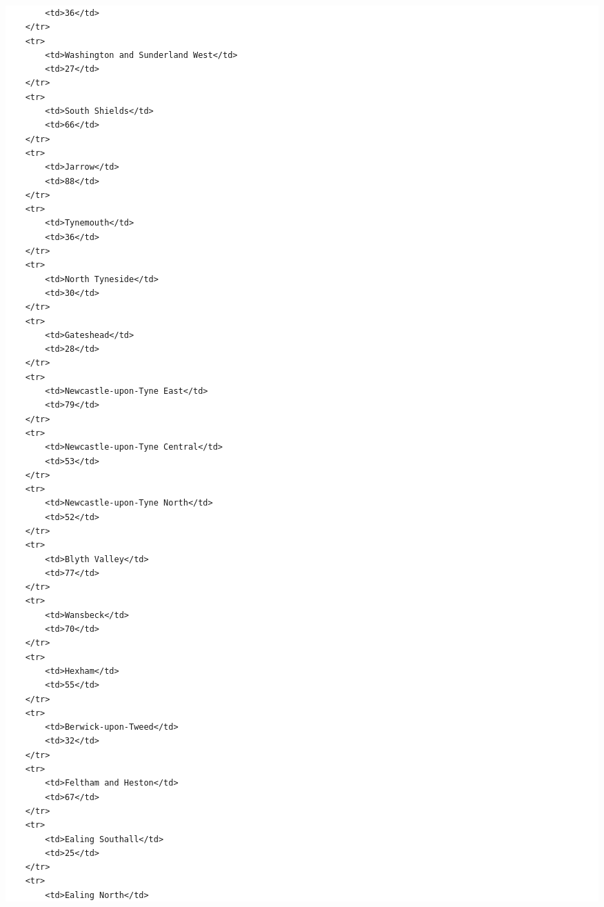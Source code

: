 			<td>36</td>
		</tr>
		<tr>
			<td>Washington and Sunderland West</td>
			<td>27</td>
		</tr>
		<tr>
			<td>South Shields</td>
			<td>66</td>
		</tr>
		<tr>
			<td>Jarrow</td>
			<td>88</td>
		</tr>
		<tr>
			<td>Tynemouth</td>
			<td>36</td>
		</tr>
		<tr>
			<td>North Tyneside</td>
			<td>30</td>
		</tr>
		<tr>
			<td>Gateshead</td>
			<td>28</td>
		</tr>
		<tr>
			<td>Newcastle-upon-Tyne East</td>
			<td>79</td>
		</tr>
		<tr>
			<td>Newcastle-upon-Tyne Central</td>
			<td>53</td>
		</tr>
		<tr>
			<td>Newcastle-upon-Tyne North</td>
			<td>52</td>
		</tr>
		<tr>
			<td>Blyth Valley</td>
			<td>77</td>
		</tr>
		<tr>
			<td>Wansbeck</td>
			<td>70</td>
		</tr>
		<tr>
			<td>Hexham</td>
			<td>55</td>
		</tr>
		<tr>
			<td>Berwick-upon-Tweed</td>
			<td>32</td>
		</tr>
		<tr>
			<td>Feltham and Heston</td>
			<td>67</td>
		</tr>
		<tr>
			<td>Ealing Southall</td>
			<td>25</td>
		</tr>
		<tr>
			<td>Ealing North</td>